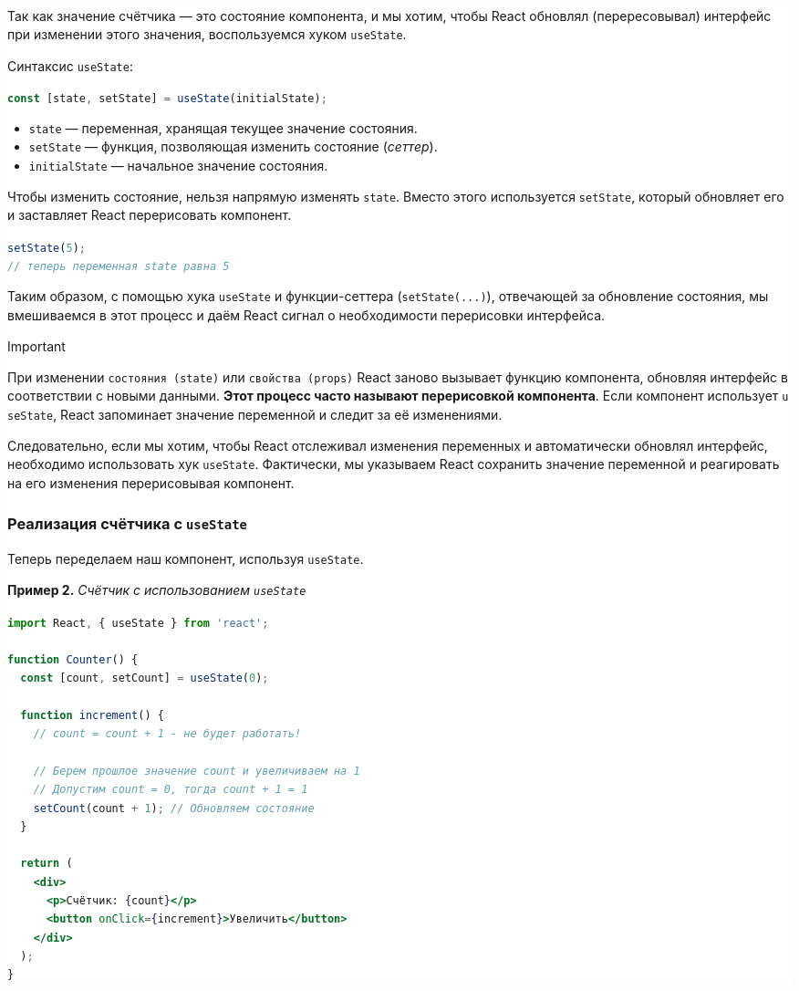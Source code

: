 Так как значение счётчика — это состояние компонента, и мы хотим, чтобы React обновлял (перересовывал) интерфейс при изменении этого значения, воспользуемся хуком `useState`.

Синтаксис `useState`:

```jsx
const [state, setState] = useState(initialState);
```

- `state` — переменная, хранящая текущее значение состояния.
- `setState` — функция, позволяющая изменить состояние (_сеттер_).
- `initialState` — начальное значение состояния.

Чтобы изменить состояние, нельзя напрямую изменять `state`. Вместо этого используется `setState`, который обновляет его и заставляет React перерисовать компонент.

```jsx
setState(5);
// теперь переменная state равна 5
```

Таким образом, с помощью хука `useState` и функции-сеттера (`setState(...)`), отвечающей за обновление состояния, мы вмешиваемся в этот процесс и даём React сигнал о необходимости перерисовки интерфейса.

> [!IMPORTANT]
> При изменении `состояния (state)` или `свойства (props)` React заново вызывает функцию компонента, обновляя интерфейс в соответствии с новыми данными. **Этот процесс часто называют перерисовкой компонента**. Если компонент использует `useState`, React запоминает значение переменной и следит за её изменениями.

Следовательно, если мы хотим, чтобы React отслеживал изменения переменных и автоматически обновлял интерфейс, необходимо использовать хук `useState`. Фактически, мы указываем React сохранить значение переменной и реагировать на его изменения перерисовывая компонент.

### Реализация счётчика с `useState`

Теперь переделаем наш компонент, используя `useState`.

**Пример 2.** _Счётчик с использованием `useState`_

```jsx
import React, { useState } from 'react';

function Counter() {
  const [count, setCount] = useState(0);

  function increment() {
    // count = count + 1 - не будет работать!

    // Берем прошлое значение count и увеличиваем на 1
    // Допустим count = 0, тогда count + 1 = 1
    setCount(count + 1); // Обновляем состояние
  }

  return (
    <div>
      <p>Счётчик: {count}</p>
      <button onClick={increment}>Увеличить</button>
    </div>
  );
}
```


[^1]: _State: A Component's Memory_. react. dev [online resource]. Available at: https://react.dev/learn/state-a-components-memory
[^2]: _State as Snapshot_. react. dev [online resource]. Available at: https://react.dev/learn/state-as-a-snapshot
[^3]: _Queueing a Series of State Updates_. react.dev [online resource]. Available at: https://react.dev/learn/queueing-a-series-of-state-updates
[^4]: _Updating Objects in State_. react.dev [online resource]. Available at: https://react.dev/learn/updating-objects-in-state
[^5]: _Updating Arrays in State_. react.dev [online resource]. Available at: https://react.dev/learn/updating-arrays-in-state